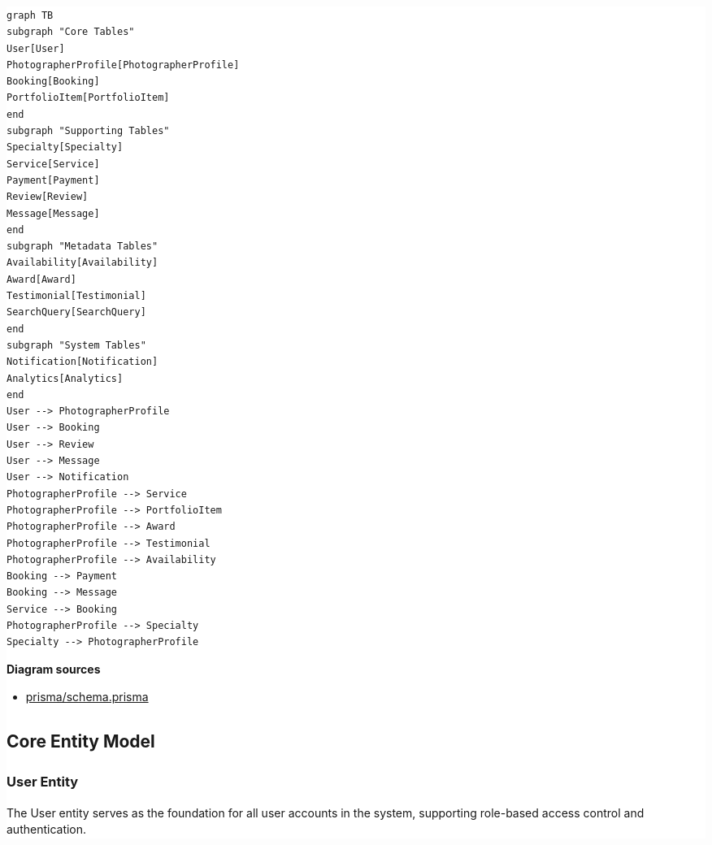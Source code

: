 ```mermaid
graph TB
subgraph "Core Tables"
User[User]
PhotographerProfile[PhotographerProfile]
Booking[Booking]
PortfolioItem[PortfolioItem]
end
subgraph "Supporting Tables"
Specialty[Specialty]
Service[Service]
Payment[Payment]
Review[Review]
Message[Message]
end
subgraph "Metadata Tables"
Availability[Availability]
Award[Award]
Testimonial[Testimonial]
SearchQuery[SearchQuery]
end
subgraph "System Tables"
Notification[Notification]
Analytics[Analytics]
end
User --> PhotographerProfile
User --> Booking
User --> Review
User --> Message
User --> Notification
PhotographerProfile --> Service
PhotographerProfile --> PortfolioItem
PhotographerProfile --> Award
PhotographerProfile --> Testimonial
PhotographerProfile --> Availability
Booking --> Payment
Booking --> Message
Service --> Booking
PhotographerProfile --> Specialty
Specialty --> PhotographerProfile
```

**Diagram sources**
- [prisma/schema.prisma](file://prisma/schema.prisma#L16-L463)

## Core Entity Model

### User Entity

The User entity serves as the foundation for all user accounts in the system, supporting role-based access control and authentication.
